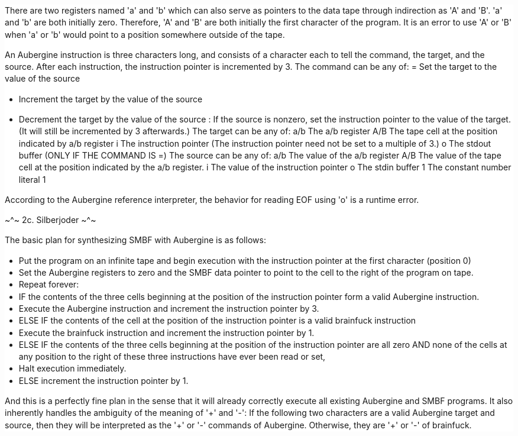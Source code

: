  There are two registers named 'a' and 'b' which can also serve as pointers to the data tape through indirection as 'A' and 'B'. 'a' and 'b' are both
 initially zero. Therefore, 'A' and 'B' are both initially the first character of the program. It is an error to use 'A' or 'B' when 'a' or 'b' would
 point to a position somewhere outside of the tape.
 
 An Aubergine instruction is three characters long, and consists of a character each to tell the command, the target, and the source.
 After each instruction, the instruction pointer is incremented by 3.
 The command can be any of:
  = Set the target to the value of the source
  + Increment the target by the value of the source
  - Decrement the target by the value of the source
  : If the source is nonzero, set the instruction pointer to the value of the target. (It will still be incremented by 3 afterwards.)
 The target can be any of:
  a/b The a/b register
  A/B The tape cell at the position indicated by a/b register
  i The instruction pointer (The instruction pointer need not be set to a multiple of 3.)
  o The stdout buffer (ONLY IF THE COMMAND IS =)
 The source can be any of:
  a/b The value of the a/b register
  A/B The value of the tape cell at the position indicated by the a/b register.
  i The value of the instruction pointer
  o The stdin buffer
  1 The constant number literal 1
 
 According to the Aubergine reference interpreter, the behavior for reading EOF using 'o' is a runtime error.
 
~^~ 2c. Silberjoder ~^~
 
 The basic plan for synthesizing SMBF with Aubergine is as follows:
 - Put the program on an infinite tape and begin execution with the instruction pointer at the first character (position 0)
 - Set the Aubergine registers to zero and the SMBF data pointer to point to the cell to the right of the program on tape.
 - Repeat forever:
  - IF the contents of the three cells beginning at the position of the instruction pointer form a valid Aubergine instruction.
   - Execute the Aubergine instruction and increment the instruction pointer by 3.
  - ELSE IF the contents of the cell at the position of the instruction pointer is a valid brainfuck instruction
   - Execute the brainfuck instruction and increment the instruction pointer by 1.
  - ELSE IF the contents of the three cells beginning at the position of the instruction pointer are all zero 
     AND none of the cells at any position to the right of these three instructions have ever been read or set,
   - Halt execution immediately.
  - ELSE increment the instruction pointer by 1.
 
 And this is a perfectly fine plan in the sense that it will already correctly execute all existing Aubergine and SMBF programs.
 It also inherently handles the ambiguity of the meaning of '+' and '-': If the following two characters are a valid Aubergine
 target and source, then they will be interpreted as the '+' or '-' commands of Aubergine. Otherwise, they are '+' or '-' of
 brainfuck.
 